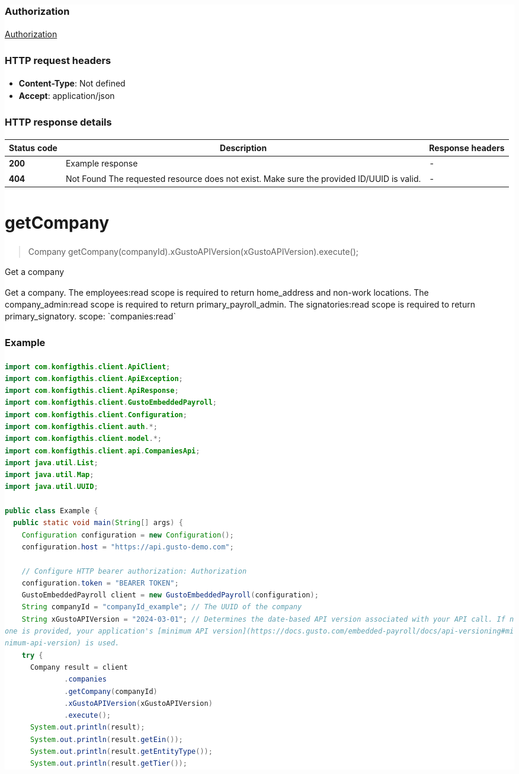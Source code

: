 ### Authorization

[Authorization](../README.md#Authorization)

### HTTP request headers

 - **Content-Type**: Not defined
 - **Accept**: application/json

### HTTP response details
| Status code | Description | Response headers |
|-------------|-------------|------------------|
| **200** | Example response |  -  |
| **404** | Not Found     The requested resource does not exist. Make sure the provided ID/UUID is valid.  |  -  |

<a name="getCompany"></a>
# **getCompany**
> Company getCompany(companyId).xGustoAPIVersion(xGustoAPIVersion).execute();

Get a company

Get a company.          The employees:read scope is required to return home_address and non-work locations.          The company_admin:read scope is required to return primary_payroll_admin.          The signatories:read scope is required to return primary_signatory.           scope: &#x60;companies:read&#x60;

### Example
```java
import com.konfigthis.client.ApiClient;
import com.konfigthis.client.ApiException;
import com.konfigthis.client.ApiResponse;
import com.konfigthis.client.GustoEmbeddedPayroll;
import com.konfigthis.client.Configuration;
import com.konfigthis.client.auth.*;
import com.konfigthis.client.model.*;
import com.konfigthis.client.api.CompaniesApi;
import java.util.List;
import java.util.Map;
import java.util.UUID;

public class Example {
  public static void main(String[] args) {
    Configuration configuration = new Configuration();
    configuration.host = "https://api.gusto-demo.com";
    
    // Configure HTTP bearer authorization: Authorization
    configuration.token = "BEARER TOKEN";
    GustoEmbeddedPayroll client = new GustoEmbeddedPayroll(configuration);
    String companyId = "companyId_example"; // The UUID of the company
    String xGustoAPIVersion = "2024-03-01"; // Determines the date-based API version associated with your API call. If none is provided, your application's [minimum API version](https://docs.gusto.com/embedded-payroll/docs/api-versioning#minimum-api-version) is used.
    try {
      Company result = client
              .companies
              .getCompany(companyId)
              .xGustoAPIVersion(xGustoAPIVersion)
              .execute();
      System.out.println(result);
      System.out.println(result.getEin());
      System.out.println(result.getEntityType());
      System.out.println(result.getTier());
```